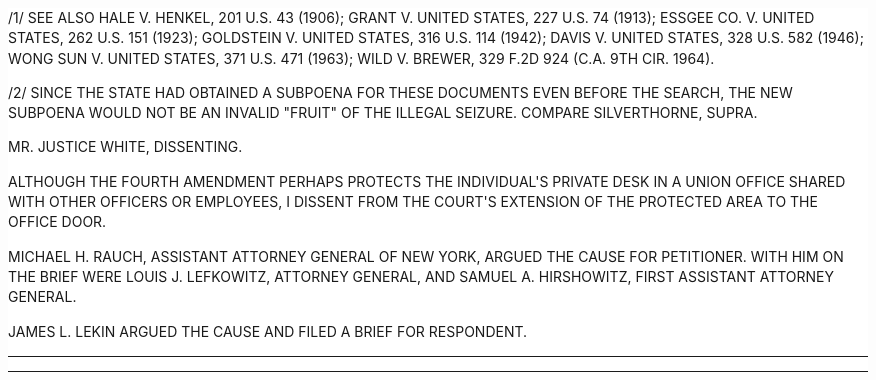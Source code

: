 /1/  SEE ALSO HALE V. HENKEL, 201 U.S. 43 (1906); GRANT V. UNITED STATES, 227 U.S. 74 (1913); ESSGEE CO. V. UNITED STATES, 262 U.S. 151 (1923); GOLDSTEIN V. UNITED STATES, 316 U.S. 114 (1942); DAVIS V. UNITED STATES, 328 U.S. 582 (1946); WONG SUN V. UNITED STATES, 371 U.S. 471 (1963); WILD V. BREWER, 329 F.2D 924 (C.A. 9TH CIR. 1964).

/2/  SINCE THE STATE HAD OBTAINED A SUBPOENA FOR THESE DOCUMENTS EVEN BEFORE THE SEARCH, THE NEW SUBPOENA WOULD NOT BE AN INVALID "FRUIT" OF THE ILLEGAL SEIZURE.  COMPARE SILVERTHORNE, SUPRA.

MR. JUSTICE WHITE, DISSENTING.

ALTHOUGH THE FOURTH AMENDMENT PERHAPS PROTECTS THE INDIVIDUAL'S PRIVATE DESK IN A UNION OFFICE SHARED WITH OTHER OFFICERS OR EMPLOYEES, I DISSENT FROM THE COURT'S EXTENSION OF THE PROTECTED AREA TO THE OFFICE DOOR.

MICHAEL H. RAUCH, ASSISTANT ATTORNEY GENERAL OF NEW YORK, ARGUED THE CAUSE FOR PETITIONER.  WITH HIM ON THE BRIEF WERE LOUIS J. LEFKOWITZ, ATTORNEY GENERAL, AND SAMUEL A. HIRSHOWITZ, FIRST ASSISTANT ATTORNEY GENERAL.

JAMES L. LEKIN ARGUED THE CAUSE AND FILED A BRIEF FOR RESPONDENT.


----------
----------

